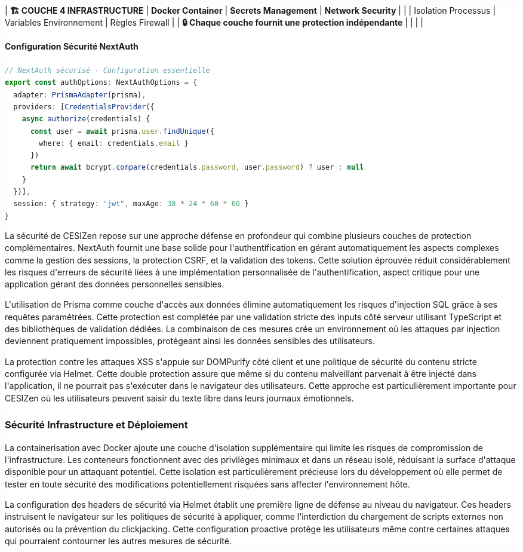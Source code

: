| **🏗️ COUCHE 4 INFRASTRUCTURE** | **Docker Container** | **Secrets Management** | **Network Security** |
| | Isolation Processus | Variables Environnement | Règles Firewall |
| **🔒 Chaque couche fournit une protection indépendante** | | | |

#### Configuration Sécurité NextAuth

```typescript
// NextAuth sécurisé - Configuration essentielle
export const authOptions: NextAuthOptions = {
  adapter: PrismaAdapter(prisma),
  providers: [CredentialsProvider({
    async authorize(credentials) {
      const user = await prisma.user.findUnique({
        where: { email: credentials.email }
      })
      return await bcrypt.compare(credentials.password, user.password) ? user : null
    }
  })],
  session: { strategy: "jwt", maxAge: 30 * 24 * 60 * 60 }
}
```

La sécurité de CESIZen repose sur une approche défense en profondeur qui combine plusieurs couches de protection complémentaires. NextAuth fournit une base solide pour l'authentification en gérant automatiquement les aspects complexes comme la gestion des sessions, la protection CSRF, et la validation des tokens. Cette solution éprouvée réduit considérablement les risques d'erreurs de sécurité liées à une implémentation personnalisée de l'authentification, aspect critique pour une application gérant des données personnelles sensibles.

L'utilisation de Prisma comme couche d'accès aux données élimine automatiquement les risques d'injection SQL grâce à ses requêtes paramétrées. Cette protection est complétée par une validation stricte des inputs côté serveur utilisant TypeScript et des bibliothèques de validation dédiées. La combinaison de ces mesures crée un environnement où les attaques par injection deviennent pratiquement impossibles, protégeant ainsi les données sensibles des utilisateurs.

La protection contre les attaques XSS s'appuie sur DOMPurify côté client et une politique de sécurité du contenu stricte configurée via Helmet. Cette double protection assure que même si du contenu malveillant parvenait à être injecté dans l'application, il ne pourrait pas s'exécuter dans le navigateur des utilisateurs. Cette approche est particulièrement importante pour CESIZen où les utilisateurs peuvent saisir du texte libre dans leurs journaux émotionnels.

### Sécurité Infrastructure et Déploiement

La containerisation avec Docker ajoute une couche d'isolation supplémentaire qui limite les risques de compromission de l'infrastructure. Les conteneurs fonctionnent avec des privilèges minimaux et dans un réseau isolé, réduisant la surface d'attaque disponible pour un attaquant potentiel. Cette isolation est particulièrement précieuse lors du développement où elle permet de tester en toute sécurité des modifications potentiellement risquées sans affecter l'environnement hôte.

La configuration des headers de sécurité via Helmet établit une première ligne de défense au niveau du navigateur. Ces headers instruisent le navigateur sur les politiques de sécurité à appliquer, comme l'interdiction du chargement de scripts externes non autorisés ou la prévention du clickjacking. Cette configuration proactive protège les utilisateurs même contre certaines attaques qui pourraient contourner les autres mesures de sécurité.
